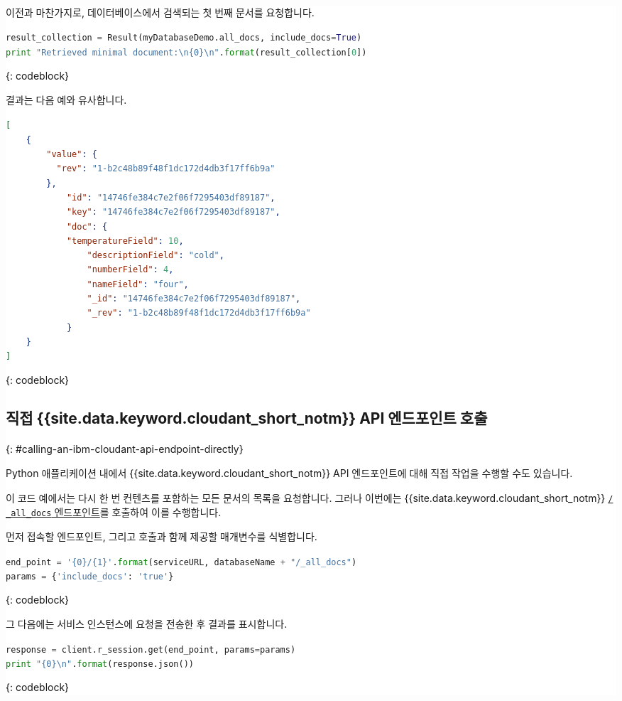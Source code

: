 이전과 마찬가지로, 데이터베이스에서 검색되는 첫 번째 문서를 요청합니다.

```python
result_collection = Result(myDatabaseDemo.all_docs, include_docs=True)
print "Retrieved minimal document:\n{0}\n".format(result_collection[0])
```
{: codeblock}

결과는 다음 예와 유사합니다.

```json
[
    {
        "value": {
          "rev": "1-b2c48b89f48f1dc172d4db3f17ff6b9a"
        },
            "id": "14746fe384c7e2f06f7295403df89187",
            "key": "14746fe384c7e2f06f7295403df89187",
            "doc": {
            "temperatureField": 10,
                "descriptionField": "cold",
                "numberField": 4,
                "nameField": "four",
                "_id": "14746fe384c7e2f06f7295403df89187",
                "_rev": "1-b2c48b89f48f1dc172d4db3f17ff6b9a"
            }
    }
]
```
{: codeblock}

## 직접 {{site.data.keyword.cloudant_short_notm}} API 엔드포인트 호출
{: #calling-an-ibm-cloudant-api-endpoint-directly}

Python 애플리케이션 내에서 {{site.data.keyword.cloudant_short_notm}} API 엔드포인트에 대해 직접 작업을 수행할 수도 있습니다.

이 코드 예에서는 다시 한 번 컨텐츠를 포함하는 모든 문서의 목록을 요청합니다.
그러나 이번에는 {{site.data.keyword.cloudant_short_notm}} [`/_all_docs` 엔드포인트](/docs/services/Cloudant?topic=cloudant-databases#get-documents)를 호출하여 이를 수행합니다.

먼저 접속할 엔드포인트, 그리고 호출과 함께 제공할 매개변수를 식별합니다.

```python
end_point = '{0}/{1}'.format(serviceURL, databaseName + "/_all_docs")
params = {'include_docs': 'true'}
```
{: codeblock}

그 다음에는 서비스 인스턴스에 요청을 전송한 후 결과를 표시합니다.

```python
response = client.r_session.get(end_point, params=params)
print "{0}\n".format(response.json())
```
{: codeblock}
